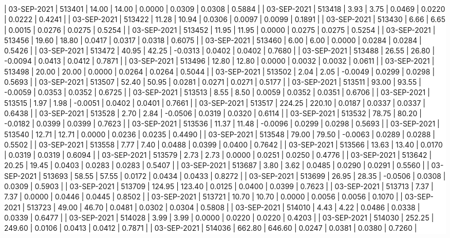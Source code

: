 | 03-SEP-2021 | 513401 | 14.00 | 14.00 | 0.0000 | 0.0309 | 0.0308 | 0.5884 |
| 03-SEP-2021 | 513418 | 3.93 | 3.75 | 0.0469 | 0.0220 | 0.0222 | 0.4241 |
| 03-SEP-2021 | 513422 | 11.28 | 10.94 | 0.0306 | 0.0097 | 0.0099 | 0.1891 |
| 03-SEP-2021 | 513430 | 6.66 | 6.65 | 0.0015 | 0.0276 | 0.0275 | 0.5254 |
| 03-SEP-2021 | 513452 | 11.95 | 11.95 | 0.0000 | 0.0275 | 0.0275 | 0.5254 |
| 03-SEP-2021 | 513456 | 19.60 | 18.80 | 0.0417 | 0.0317 | 0.0318 | 0.6075 |
| 03-SEP-2021 | 513460 | 6.00 | 6.00 | 0.0000 | 0.0284 | 0.0284 | 0.5426 |
| 03-SEP-2021 | 513472 | 40.95 | 42.25 | -0.0313 | 0.0402 | 0.0402 | 0.7680 |
| 03-SEP-2021 | 513488 | 26.55 | 26.80 | -0.0094 | 0.0413 | 0.0412 | 0.7871 |
| 03-SEP-2021 | 513496 | 12.80 | 12.80 | 0.0000 | 0.0032 | 0.0032 | 0.0611 |
| 03-SEP-2021 | 513498 | 20.00 | 20.00 | 0.0000 | 0.0264 | 0.0264 | 0.5044 |
| 03-SEP-2021 | 513502 | 2.04 | 2.05 | -0.0049 | 0.0299 | 0.0298 | 0.5693 |
| 03-SEP-2021 | 513507 | 52.40 | 50.95 | 0.0281 | 0.0271 | 0.0271 | 0.5177 |
| 03-SEP-2021 | 513511 | 93.00 | 93.55 | -0.0059 | 0.0353 | 0.0352 | 0.6725 |
| 03-SEP-2021 | 513513 | 8.55 | 8.50 | 0.0059 | 0.0352 | 0.0351 | 0.6706 |
| 03-SEP-2021 | 513515 | 1.97 | 1.98 | -0.0051 | 0.0402 | 0.0401 | 0.7661 |
| 03-SEP-2021 | 513517 | 224.25 | 220.10 | 0.0187 | 0.0337 | 0.0337 | 0.6438 |
| 03-SEP-2021 | 513528 | 2.70 | 2.84 | -0.0506 | 0.0319 | 0.0320 | 0.6114 |
| 03-SEP-2021 | 513532 | 78.75 | 80.20 | -0.0182 | 0.0399 | 0.0399 | 0.7623 |
| 03-SEP-2021 | 513536 | 11.37 | 11.48 | -0.0096 | 0.0299 | 0.0298 | 0.5693 |
| 03-SEP-2021 | 513540 | 12.71 | 12.71 | 0.0000 | 0.0236 | 0.0235 | 0.4490 |
| 03-SEP-2021 | 513548 | 79.00 | 79.50 | -0.0063 | 0.0289 | 0.0288 | 0.5502 |
| 03-SEP-2021 | 513558 | 7.77 | 7.40 | 0.0488 | 0.0399 | 0.0400 | 0.7642 |
| 03-SEP-2021 | 513566 | 13.63 | 13.40 | 0.0170 | 0.0319 | 0.0319 | 0.6094 |
| 03-SEP-2021 | 513579 | 2.73 | 2.73 | 0.0000 | 0.0251 | 0.0250 | 0.4776 |
| 03-SEP-2021 | 513642 | 20.25 | 19.45 | 0.0403 | 0.0283 | 0.0283 | 0.5407 |
| 03-SEP-2021 | 513687 | 3.80 | 3.62 | 0.0485 | 0.0290 | 0.0291 | 0.5560 |
| 03-SEP-2021 | 513693 | 58.55 | 57.55 | 0.0172 | 0.0434 | 0.0433 | 0.8272 |
| 03-SEP-2021 | 513699 | 26.95 | 28.35 | -0.0506 | 0.0308 | 0.0309 | 0.5903 |
| 03-SEP-2021 | 513709 | 124.95 | 123.40 | 0.0125 | 0.0400 | 0.0399 | 0.7623 |
| 03-SEP-2021 | 513713 | 7.37 | 7.37 | 0.0000 | 0.0446 | 0.0445 | 0.8502 |
| 03-SEP-2021 | 513721 | 10.70 | 10.70 | 0.0000 | 0.0056 | 0.0056 | 0.1070 |
| 03-SEP-2021 | 513723 | 49.00 | 46.70 | 0.0481 | 0.0302 | 0.0304 | 0.5808 |
| 03-SEP-2021 | 514010 | 4.43 | 4.22 | 0.0486 | 0.0338 | 0.0339 | 0.6477 |
| 03-SEP-2021 | 514028 | 3.99 | 3.99 | 0.0000 | 0.0220 | 0.0220 | 0.4203 |
| 03-SEP-2021 | 514030 | 252.25 | 249.60 | 0.0106 | 0.0413 | 0.0412 | 0.7871 |
| 03-SEP-2021 | 514036 | 662.80 | 646.60 | 0.0247 | 0.0381 | 0.0380 | 0.7260 |